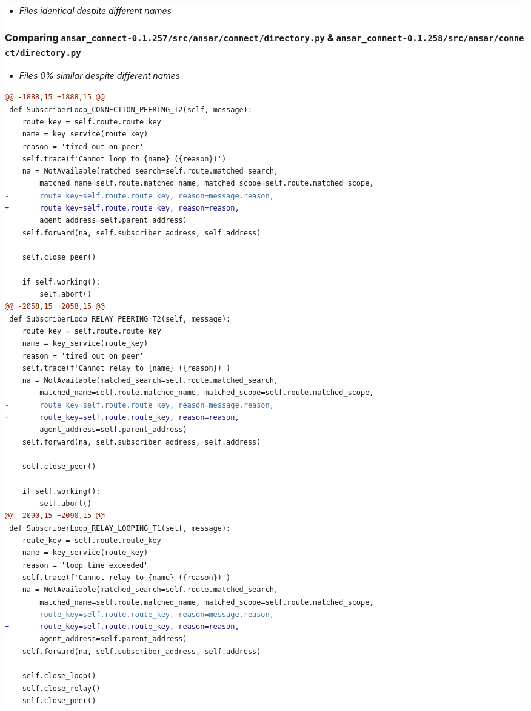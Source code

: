  * *Files identical despite different names*

### Comparing `ansar_connect-0.1.257/src/ansar/connect/directory.py` & `ansar_connect-0.1.258/src/ansar/connect/directory.py`

 * *Files 0% similar despite different names*

```diff
@@ -1888,15 +1888,15 @@
 def SubscriberLoop_CONNECTION_PEERING_T2(self, message):
 	route_key = self.route.route_key
 	name = key_service(route_key)
 	reason = 'timed out on peer'
 	self.trace(f'Cannot loop to {name} ({reason})')
 	na = NotAvailable(matched_search=self.route.matched_search,
 		matched_name=self.route.matched_name, matched_scope=self.route.matched_scope,
-		route_key=self.route.route_key, reason=message.reason,
+		route_key=self.route.route_key, reason=reason,
 		agent_address=self.parent_address)
 	self.forward(na, self.subscriber_address, self.address)
 
 	self.close_peer()
 
 	if self.working():
 		self.abort()
@@ -2058,15 +2058,15 @@
 def SubscriberLoop_RELAY_PEERING_T2(self, message):
 	route_key = self.route.route_key
 	name = key_service(route_key)
 	reason = 'timed out on peer'
 	self.trace(f'Cannot relay to {name} ({reason})')
 	na = NotAvailable(matched_search=self.route.matched_search,
 		matched_name=self.route.matched_name, matched_scope=self.route.matched_scope,
-		route_key=self.route.route_key, reason=message.reason,
+		route_key=self.route.route_key, reason=reason,
 		agent_address=self.parent_address)
 	self.forward(na, self.subscriber_address, self.address)
 
 	self.close_peer()
 
 	if self.working():
 		self.abort()
@@ -2090,15 +2090,15 @@
 def SubscriberLoop_RELAY_LOOPING_T1(self, message):
 	route_key = self.route.route_key
 	name = key_service(route_key)
 	reason = 'loop time exceeded'
 	self.trace(f'Cannot relay to {name} ({reason})')
 	na = NotAvailable(matched_search=self.route.matched_search,
 		matched_name=self.route.matched_name, matched_scope=self.route.matched_scope,
-		route_key=self.route.route_key, reason=message.reason,
+		route_key=self.route.route_key, reason=reason,
 		agent_address=self.parent_address)
 	self.forward(na, self.subscriber_address, self.address)
 
 	self.close_loop()
 	self.close_relay()
 	self.close_peer()
```
